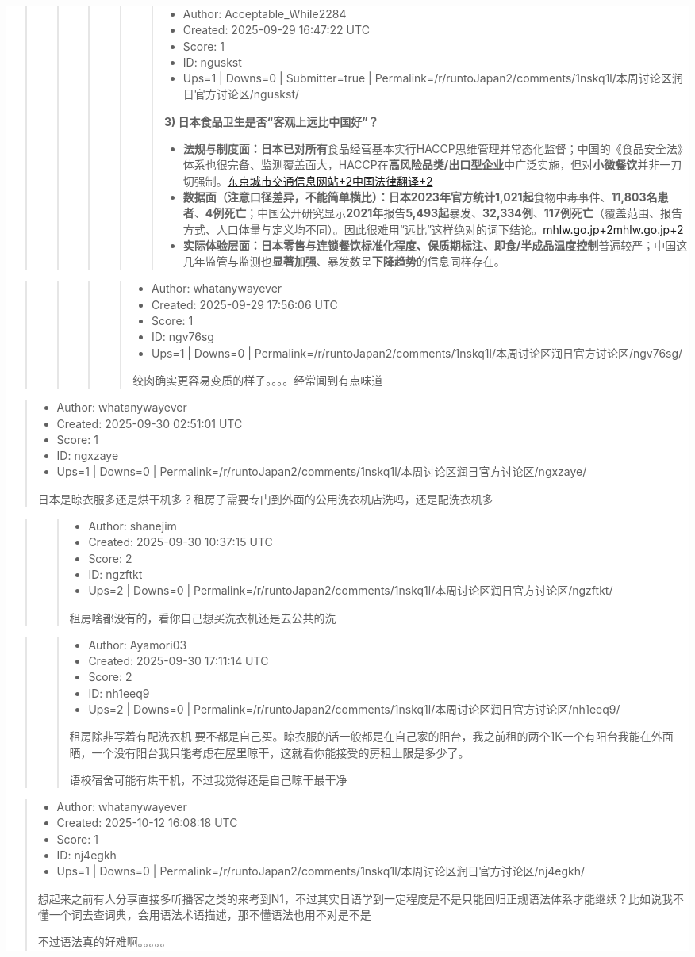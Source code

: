 >>>>> - Author: Acceptable_While2284
>>>>> - Created: 2025-09-29 16:47:22 UTC
>>>>> - Score: 1
>>>>> - ID: nguskst
>>>>> - Ups=1 | Downs=0 | Submitter=true | Permalink=/r/runtoJapan2/comments/1nskq1l/本周讨论区润日官方讨论区/nguskst/
>>>>>
>>>>> **3) 日本食品卫生是否“客观上远比中国好”？**
>>>>> 
>>>>> * **法规与制度面：日本已对所有**食品经营基本实行HACCP思维管理并常态化监督；中国的《食品安全法》体系也很完备、监测覆盖面大，HACCP在**高风险品类/出口型企业**中广泛实施，但对**小微餐饮**并非一刀切强制。[东京城市交通信息网站+2中国法律翻译+2](https://www.hokeniryo1.metro.tokyo.lg.jp/shokuhin/eng/kaisei/haccp.html?utm_source=chatgpt.com)
>>>>> * **数据面（注意口径差异，不能简单横比）：日本2023年官方统计1,021起**食物中毒事件、**11,803名患者**、**4例死亡**；中国公开研究显示**2021年**报告**5,493起**暴发、**32,334例**、**117例死亡**（覆盖范围、报告方式、人口体量与定义均不同）。因此很难用“远比”这样绝对的词下结论。[mhlw.go.jp+2mhlw.go.jp+2](https://www.mhlw.go.jp/english/database/db-hh/xlsx/2-65e.xlsx?utm_source=chatgpt.com)
>>>>> * **实际体验层面：日本零售与连锁餐饮标准化程度、保质期标注、即食/半成品温度控制**普遍较严；中国这几年监管与监测也**显著加强**、暴发数呈**下降趋势**的信息同样存在。

>>>> - Author: whatanywayever
>>>> - Created: 2025-09-29 17:56:06 UTC
>>>> - Score: 1
>>>> - ID: ngv76sg
>>>> - Ups=1 | Downs=0 | Permalink=/r/runtoJapan2/comments/1nskq1l/本周讨论区润日官方讨论区/ngv76sg/
>>>>
>>>> 绞肉确实更容易变质的样子。。。。经常闻到有点味道

> - Author: whatanywayever
> - Created: 2025-09-30 02:51:01 UTC
> - Score: 1
> - ID: ngxzaye
> - Ups=1 | Downs=0 | Permalink=/r/runtoJapan2/comments/1nskq1l/本周讨论区润日官方讨论区/ngxzaye/
>
> 日本是晾衣服多还是烘干机多？租房子需要专门到外面的公用洗衣机店洗吗，还是配洗衣机多

>> - Author: shanejim
>> - Created: 2025-09-30 10:37:15 UTC
>> - Score: 2
>> - ID: ngzftkt
>> - Ups=2 | Downs=0 | Permalink=/r/runtoJapan2/comments/1nskq1l/本周讨论区润日官方讨论区/ngzftkt/
>>
>> 租房啥都没有的，看你自己想买洗衣机还是去公共的洗

>> - Author: Ayamori03
>> - Created: 2025-09-30 17:11:14 UTC
>> - Score: 2
>> - ID: nh1eeq9
>> - Ups=2 | Downs=0 | Permalink=/r/runtoJapan2/comments/1nskq1l/本周讨论区润日官方讨论区/nh1eeq9/
>>
>> 租房除非写着有配洗衣机 要不都是自己买。晾衣服的话一般都是在自己家的阳台，我之前租的两个1K一个有阳台我能在外面晒，一个没有阳台我只能考虑在屋里晾干，这就看你能接受的房租上限是多少了。
>> 
>> 语校宿舍可能有烘干机，不过我觉得还是自己晾干最干净

> - Author: whatanywayever
> - Created: 2025-10-12 16:08:18 UTC
> - Score: 1
> - ID: nj4egkh
> - Ups=1 | Downs=0 | Permalink=/r/runtoJapan2/comments/1nskq1l/本周讨论区润日官方讨论区/nj4egkh/
>
> 想起来之前有人分享直接多听播客之类的来考到N1，不过其实日语学到一定程度是不是只能回归正规语法体系才能继续？比如说我不懂一个词去查词典，会用语法术语描述，那不懂语法也用不对是不是
> 
> 不过语法真的好难啊。。。。。
